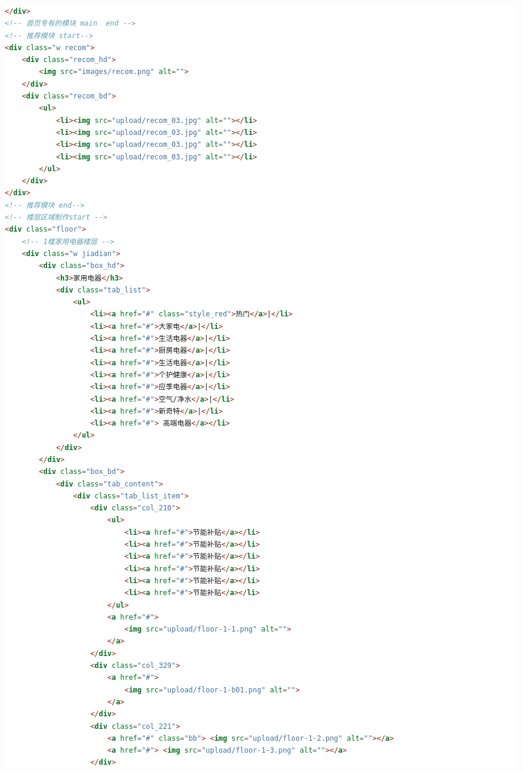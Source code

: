 ```html
</div>
<!-- 首页专有的模块 main  end -->
<!-- 推荐模块 start-->
<div class="w recom">
    <div class="recom_hd">
        <img src="images/recom.png" alt="">
    </div>
    <div class="recom_bd">
        <ul>
            <li><img src="upload/recom_03.jpg" alt=""></li>
            <li><img src="upload/recom_03.jpg" alt=""></li>
            <li><img src="upload/recom_03.jpg" alt=""></li>
            <li><img src="upload/recom_03.jpg" alt=""></li>
        </ul>
    </div>
</div>
<!-- 推荐模块 end-->
<!-- 楼层区域制作start -->
<div class="floor">
    <!-- 1楼家用电器楼层 -->
    <div class="w jiadian">
        <div class="box_hd">
            <h3>家用电器</h3>
            <div class="tab_list">
                <ul>
                    <li><a href="#" class="style_red">热门</a>|</li>
                    <li><a href="#">大家电</a>|</li>
                    <li><a href="#">生活电器</a>|</li>
                    <li><a href="#">厨房电器</a>|</li>
                    <li><a href="#">生活电器</a>|</li>
                    <li><a href="#">个护健康</a>|</li>
                    <li><a href="#">应季电器</a>|</li>
                    <li><a href="#">空气/净水</a>|</li>
                    <li><a href="#">新奇特</a>|</li>
                    <li><a href="#"> 高端电器</a></li>
                </ul>
            </div>
        </div>
        <div class="box_bd">
            <div class="tab_content">
                <div class="tab_list_item">
                    <div class="col_210">
                        <ul>
                            <li><a href="#">节能补贴</a></li>
                            <li><a href="#">节能补贴</a></li>
                            <li><a href="#">节能补贴</a></li>
                            <li><a href="#">节能补贴</a></li>
                            <li><a href="#">节能补贴</a></li>
                            <li><a href="#">节能补贴</a></li>
                        </ul>
                        <a href="#">
                            <img src="upload/floor-1-1.png" alt="">
                        </a>
                    </div>
                    <div class="col_329">
                        <a href="#">
                            <img src="upload/floor-1-b01.png" alt="">
                        </a>
                    </div>
                    <div class="col_221">
                        <a href="#" class="bb"> <img src="upload/floor-1-2.png" alt=""></a>
                        <a href="#"> <img src="upload/floor-1-3.png" alt=""></a>
                    </div>
```